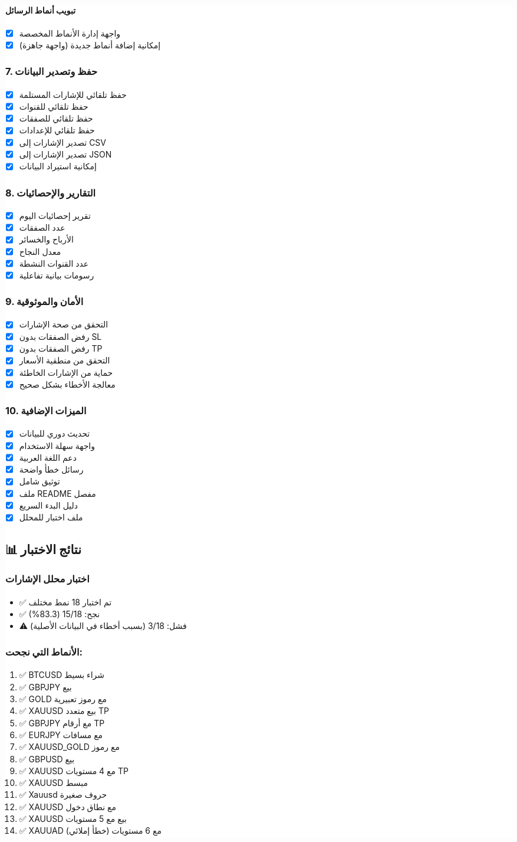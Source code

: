 #### تبويب أنماط الرسائل
- [x] واجهة إدارة الأنماط المخصصة
- [x] إمكانية إضافة أنماط جديدة (واجهة جاهزة)

### 7. حفظ وتصدير البيانات
- [x] حفظ تلقائي للإشارات المستلمة
- [x] حفظ تلقائي للقنوات
- [x] حفظ تلقائي للصفقات
- [x] حفظ تلقائي للإعدادات
- [x] تصدير الإشارات إلى CSV
- [x] تصدير الإشارات إلى JSON
- [x] إمكانية استيراد البيانات

### 8. التقارير والإحصائيات
- [x] تقرير إحصائيات اليوم
- [x] عدد الصفقات
- [x] الأرباح والخسائر
- [x] معدل النجاح
- [x] عدد القنوات النشطة
- [x] رسومات بيانية تفاعلية

### 9. الأمان والموثوقية
- [x] التحقق من صحة الإشارات
- [x] رفض الصفقات بدون SL
- [x] رفض الصفقات بدون TP
- [x] التحقق من منطقية الأسعار
- [x] حماية من الإشارات الخاطئة
- [x] معالجة الأخطاء بشكل صحيح

### 10. الميزات الإضافية
- [x] تحديث دوري للبيانات
- [x] واجهة سهلة الاستخدام
- [x] دعم اللغة العربية
- [x] رسائل خطأ واضحة
- [x] توثيق شامل
- [x] ملف README مفصل
- [x] دليل البدء السريع
- [x] ملف اختبار للمحلل

## 📊 نتائج الاختبار

### اختبار محلل الإشارات
- ✅ تم اختبار 18 نمط مختلف
- ✅ نجح: 15/18 (83.3%)
- ⚠️ فشل: 3/18 (بسبب أخطاء في البيانات الأصلية)

### الأنماط التي نجحت:
1. ✅ BTCUSD شراء بسيط
2. ✅ GBPJPY بيع
3. ✅ GOLD مع رموز تعبيرية
4. ✅ XAUUSD بيع متعدد TP
5. ✅ GBPJPY مع أرقام TP
6. ✅ EURJPY مع مسافات
7. ✅ XAUUSD_GOLD مع رموز
8. ✅ GBPUSD بيع
9. ✅ XAUUSD مع 4 مستويات TP
10. ✅ XAUUSD مبسط
11. ✅ Xauusd حروف صغيرة
12. ✅ XAUUSD مع نطاق دخول
13. ✅ XAUUSD بيع مع 5 مستويات
14. ✅ XAUUAD (خطأ إملائي) مع 6 مستويات